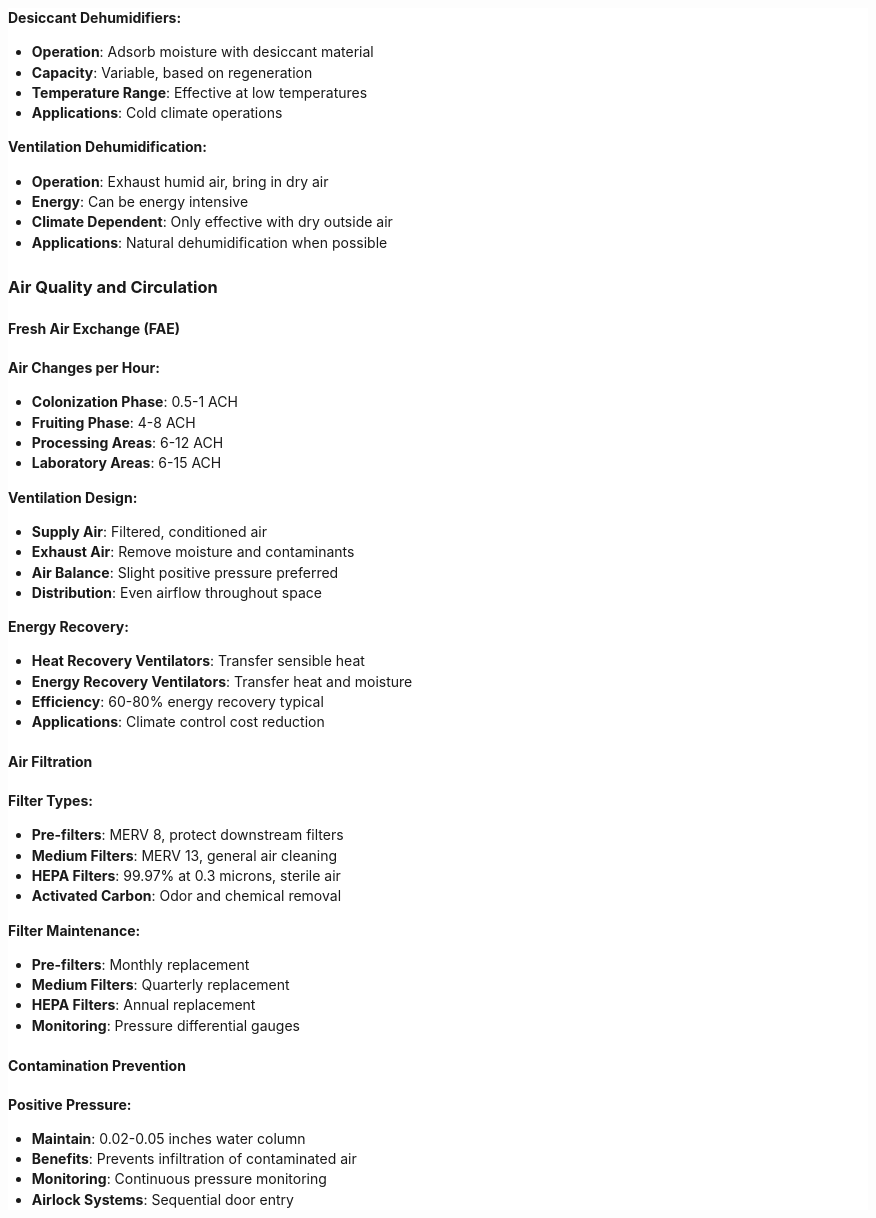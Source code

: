**Desiccant Dehumidifiers:**
- **Operation**: Adsorb moisture with desiccant material
- **Capacity**: Variable, based on regeneration
- **Temperature Range**: Effective at low temperatures
- **Applications**: Cold climate operations

**Ventilation Dehumidification:**
- **Operation**: Exhaust humid air, bring in dry air
- **Energy**: Can be energy intensive
- **Climate Dependent**: Only effective with dry outside air
- **Applications**: Natural dehumidification when possible

### Air Quality and Circulation

#### Fresh Air Exchange (FAE)

**Air Changes per Hour:**
- **Colonization Phase**: 0.5-1 ACH
- **Fruiting Phase**: 4-8 ACH
- **Processing Areas**: 6-12 ACH
- **Laboratory Areas**: 6-15 ACH

**Ventilation Design:**
- **Supply Air**: Filtered, conditioned air
- **Exhaust Air**: Remove moisture and contaminants
- **Air Balance**: Slight positive pressure preferred
- **Distribution**: Even airflow throughout space

**Energy Recovery:**
- **Heat Recovery Ventilators**: Transfer sensible heat
- **Energy Recovery Ventilators**: Transfer heat and moisture
- **Efficiency**: 60-80% energy recovery typical
- **Applications**: Climate control cost reduction

#### Air Filtration

**Filter Types:**
- **Pre-filters**: MERV 8, protect downstream filters
- **Medium Filters**: MERV 13, general air cleaning
- **HEPA Filters**: 99.97% at 0.3 microns, sterile air
- **Activated Carbon**: Odor and chemical removal

**Filter Maintenance:**
- **Pre-filters**: Monthly replacement
- **Medium Filters**: Quarterly replacement
- **HEPA Filters**: Annual replacement
- **Monitoring**: Pressure differential gauges

#### Contamination Prevention

**Positive Pressure:**
- **Maintain**: 0.02-0.05 inches water column
- **Benefits**: Prevents infiltration of contaminated air
- **Monitoring**: Continuous pressure monitoring
- **Airlock Systems**: Sequential door entry
